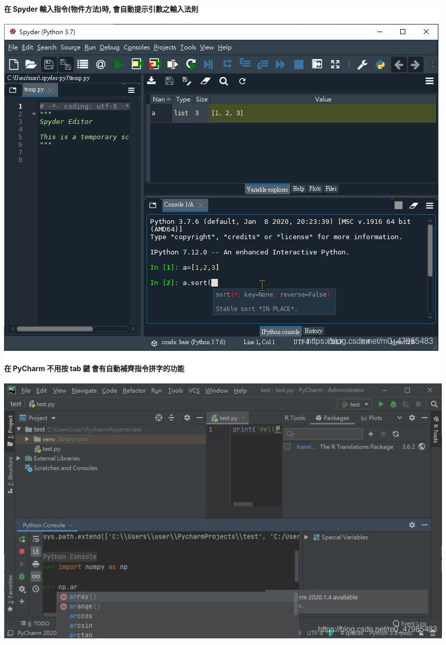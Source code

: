 #### 在 Spyder 輸入指令(物件方法)時, 會自動提示引數之輸入法則
![在 Spyder 輸入指令(物件方法)時, 會自動提示引數之輸入法則](/images/courses/python-turtle/spyder-method-hints.jpg)

#### 在 PyCharm 不用按 tab 鍵 會有自動補齊指令拼字的功能
![在 PyCharm 不用按 tab 鍵 會有自動補齊指令拼字的功能](/images/courses/python-turtle/pycharm-autocomplete.jpg)